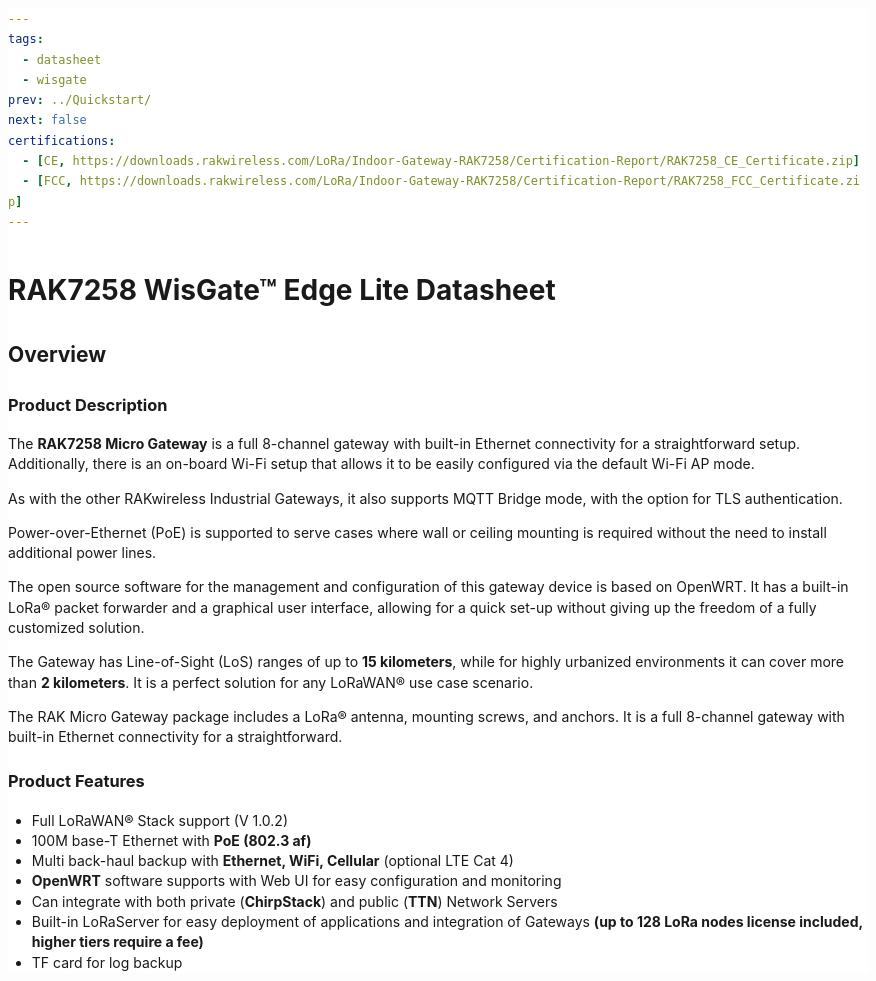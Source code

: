 ```yaml
---
tags:
  - datasheet
  - wisgate
prev: ../Quickstart/
next: false 
certifications:
  - [CE, https://downloads.rakwireless.com/LoRa/Indoor-Gateway-RAK7258/Certification-Report/RAK7258_CE_Certificate.zip]
  - [FCC, https://downloads.rakwireless.com/LoRa/Indoor-Gateway-RAK7258/Certification-Report/RAK7258_FCC_Certificate.zip]
---
```


# RAK7258 WisGate™ Edge Lite Datasheet

<rk-img
  src="/assets/images/wisgate/rak7258/datasheet/rak7258-overview.png"
  width="60%"
  caption="RAK7258 WisGate™ Edge Lite Gateway"
/>

## Overview

### Product Description

The **RAK7258 Micro Gateway** is a full 8-channel gateway with built-in Ethernet connectivity for a straightforward setup. Additionally, there is an on-board Wi-Fi setup that allows it to be easily configured via the default Wi-Fi AP mode.

As with the other RAKwireless Industrial Gateways, it also supports MQTT Bridge mode, with the option for TLS authentication.

Power-over-Ethernet (PoE) is supported to serve cases where wall or ceiling mounting is required without the need to install additional power lines.

The open source software for the management and configuration of this gateway device is based on OpenWRT. It has a built-in LoRa® packet forwarder and a graphical user interface, allowing for a quick set-up without giving up the freedom of a fully customized solution.

The Gateway has Line-of-Sight (LoS) ranges of up to **15 kilometers**, while for highly urbanized environments it can cover more than **2 kilometers**. It is a perfect solution for any LoRaWAN® use case scenario.

The RAK Micro Gateway package includes a LoRa® antenna, mounting screws, and anchors. It is a full 8-channel gateway with built-in Ethernet connectivity for a straightforward.

### Product Features

- Full LoRaWAN® Stack support (V 1.0.2)
- 100M base-T Ethernet with **PoE (802.3 af)**
- Multi back-haul backup with **Ethernet, WiFi, Cellular** (optional LTE Cat 4)
- **OpenWRT** software supports with Web UI for easy configuration and monitoring
- Can integrate with both private (**ChirpStack**) and public (**TTN**) Network Servers
- Built-in LoRaServer for easy deployment of applications and integration of Gateways **(up to 128 LoRa nodes license included, higher tiers require a fee)**
- TF card for log backup
